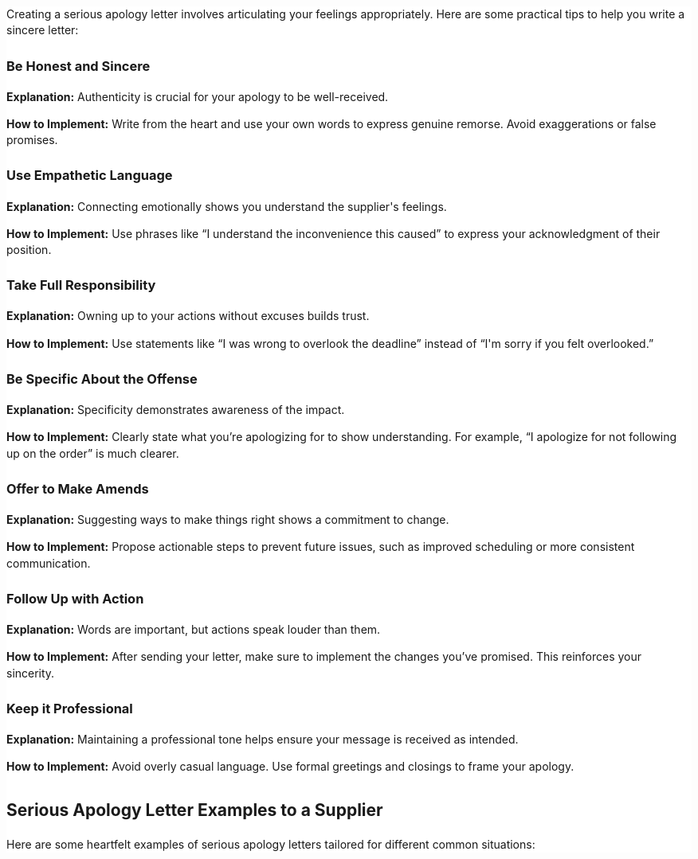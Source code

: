 Creating a serious apology letter involves articulating your feelings appropriately. Here are some practical tips to help you write a sincere letter:

### Be Honest and Sincere

**Explanation:** Authenticity is crucial for your apology to be well-received.

**How to Implement:** Write from the heart and use your own words to express genuine remorse. Avoid exaggerations or false promises.

### Use Empathetic Language

**Explanation:** Connecting emotionally shows you understand the supplier's feelings.

**How to Implement:** Use phrases like “I understand the inconvenience this caused” to express your acknowledgment of their position.

### Take Full Responsibility

**Explanation:** Owning up to your actions without excuses builds trust.

**How to Implement:** Use statements like “I was wrong to overlook the deadline” instead of “I'm sorry if you felt overlooked.”

### Be Specific About the Offense

**Explanation:** Specificity demonstrates awareness of the impact.

**How to Implement:** Clearly state what you’re apologizing for to show understanding. For example, “I apologize for not following up on the order” is much clearer.

### Offer to Make Amends

**Explanation:** Suggesting ways to make things right shows a commitment to change.

**How to Implement:** Propose actionable steps to prevent future issues, such as improved scheduling or more consistent communication.

### Follow Up with Action

**Explanation:** Words are important, but actions speak louder than them.

**How to Implement:** After sending your letter, make sure to implement the changes you’ve promised. This reinforces your sincerity.

### Keep it Professional

**Explanation:** Maintaining a professional tone helps ensure your message is received as intended.

**How to Implement:** Avoid overly casual language. Use formal greetings and closings to frame your apology.

## Serious Apology Letter Examples to a Supplier

Here are some heartfelt examples of serious apology letters tailored for different common situations:
